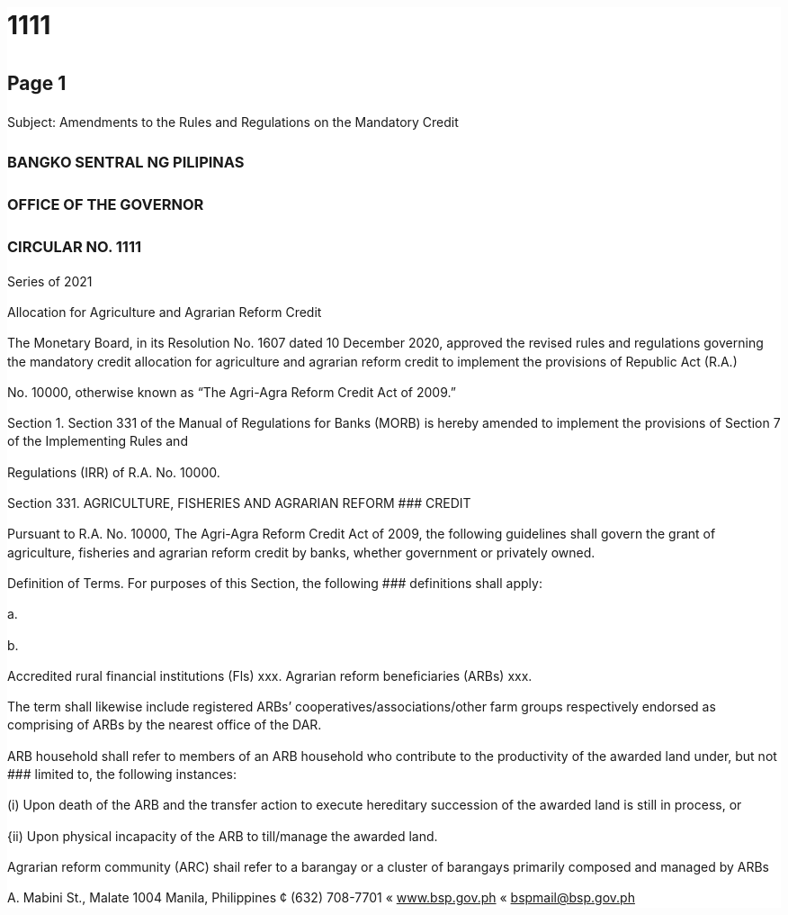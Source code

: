 # 1111

## Page 1

Subject: Amendments to the Rules and Regulations on the Mandatory Credit

### BANGKO SENTRAL NG PILIPINAS

### OFFICE OF THE GOVERNOR

### CIRCULAR NO. 1111

Series of 2021

Allocation for Agriculture and Agrarian Reform Credit

The Monetary Board, in its Resolution No. 1607 dated 10 December 2020, approved the revised rules and regulations governing the mandatory credit allocation for agriculture and agrarian reform credit to implement the provisions of Republic Act (R.A.)

No. 10000, otherwise known as “The Agri-Agra Reform Credit Act of 2009.”

Section 1. Section 331 of the Manual of Regulations for Banks (MORB) is hereby amended to implement the provisions of Section 7 of the Implementing Rules and

Regulations (IRR) of R.A. No. 10000.

Section 331. AGRICULTURE, FISHERIES AND AGRARIAN REFORM ### CREDIT

Pursuant to R.A. No. 10000, The Agri-Agra Reform Credit Act of 2009, the following guidelines shall govern the grant of agriculture, fisheries and agrarian reform credit by banks, whether government or privately owned.

Definition of Terms. For purposes of this Section, the following ### definitions shall apply:

a.

b.

Accredited rural financial institutions (Fls) xxx. Agrarian reform beneficiaries (ARBs) xxx.

The term shall likewise include registered ARBs’ cooperatives/associations/other farm groups respectively endorsed as comprising of ARBs by the nearest office of the DAR.

ARB household shall refer to members of an ARB household who contribute to the productivity of the awarded land under, but not ### limited to, the following instances:

(i) Upon death of the ARB and the transfer action to execute hereditary succession of the awarded land is still in process, or

{ii) Upon physical incapacity of the ARB to till/manage the awarded land.

Agrarian reform community (ARC) shail refer to a barangay or a cluster of barangays primarily composed and managed by ARBs

A. Mabini St., Malate 1004 Manila, Philippines ¢ (632) 708-7701 « www.bsp.gov.ph « bspmail@bsp.gov.ph
